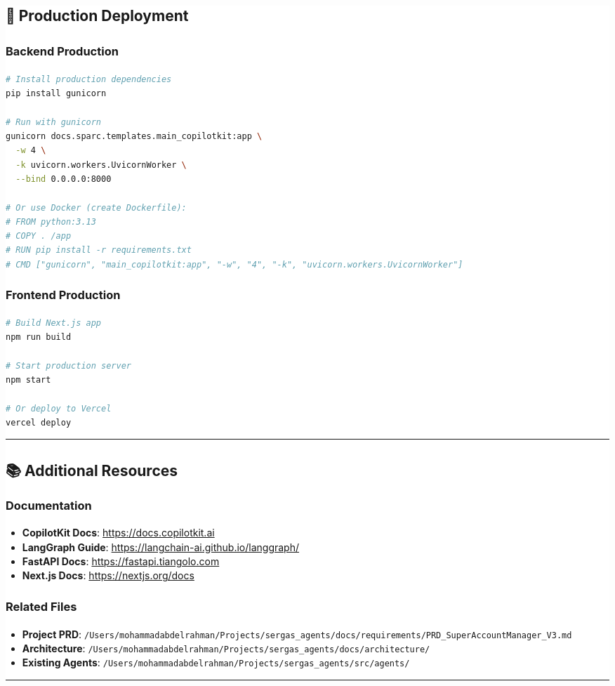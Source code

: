 
## 🚀 Production Deployment

### Backend Production

```bash
# Install production dependencies
pip install gunicorn

# Run with gunicorn
gunicorn docs.sparc.templates.main_copilotkit:app \
  -w 4 \
  -k uvicorn.workers.UvicornWorker \
  --bind 0.0.0.0:8000

# Or use Docker (create Dockerfile):
# FROM python:3.13
# COPY . /app
# RUN pip install -r requirements.txt
# CMD ["gunicorn", "main_copilotkit:app", "-w", "4", "-k", "uvicorn.workers.UvicornWorker"]
```

### Frontend Production

```bash
# Build Next.js app
npm run build

# Start production server
npm start

# Or deploy to Vercel
vercel deploy
```

---

## 📚 Additional Resources

### Documentation

- **CopilotKit Docs**: https://docs.copilotkit.ai
- **LangGraph Guide**: https://langchain-ai.github.io/langgraph/
- **FastAPI Docs**: https://fastapi.tiangolo.com
- **Next.js Docs**: https://nextjs.org/docs

### Related Files

- **Project PRD**: `/Users/mohammadabdelrahman/Projects/sergas_agents/docs/requirements/PRD_SuperAccountManager_V3.md`
- **Architecture**: `/Users/mohammadabdelrahman/Projects/sergas_agents/docs/architecture/`
- **Existing Agents**: `/Users/mohammadabdelrahman/Projects/sergas_agents/src/agents/`

---